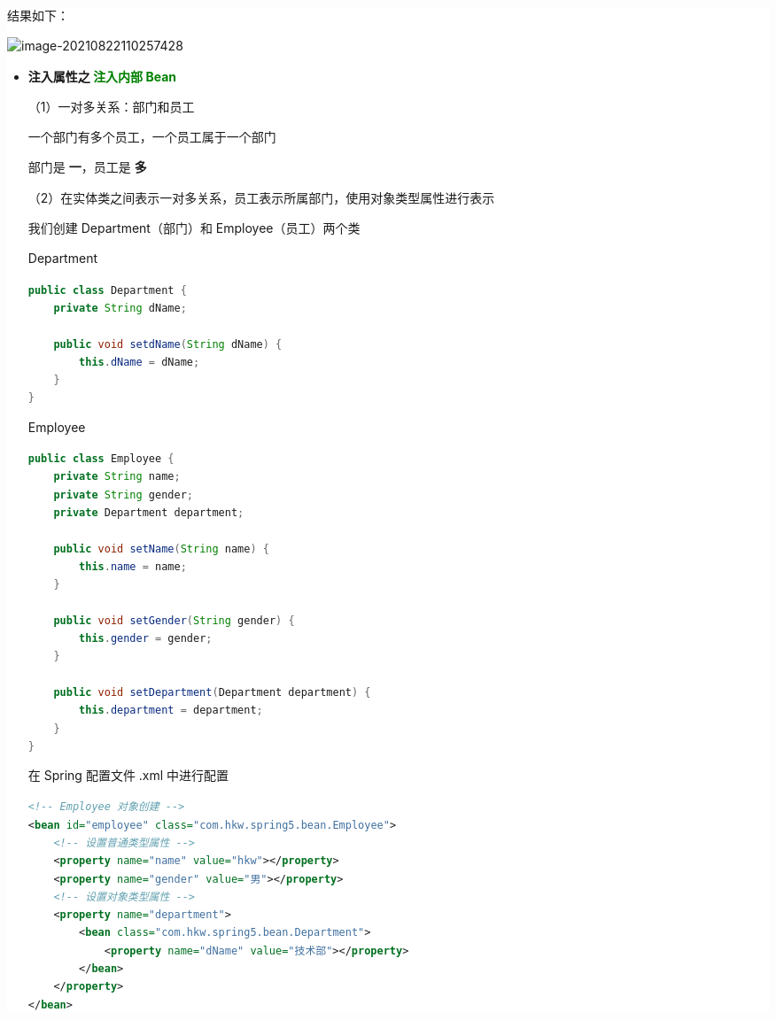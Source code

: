   结果如下：

  ![image-20210822110257428]( https://pet-hkw.oss-cn-shenzhen.aliyuncs.com/image/new_blog_system/framework/image-20210822110257428.png)

- **注入属性之 <span style="color:green">注入内部 Bean</span>**

  （1）一对多关系：部门和员工

  一个部门有多个员工，一个员工属于一个部门

  部门是 **一**，员工是 **多**

  （2）在实体类之间表示一对多关系，员工表示所属部门，使用对象类型属性进行表示

  我们创建 Department（部门）和 Employee（员工）两个类

  Department

  ```java
  public class Department {
      private String dName;
  
      public void setdName(String dName) {
          this.dName = dName;
      }
  }
  ```

  Employee

  ```java
  public class Employee {
      private String name;
      private String gender;
      private Department department;
  
      public void setName(String name) {
          this.name = name;
      }
  
      public void setGender(String gender) {
          this.gender = gender;
      }
  
      public void setDepartment(Department department) {
          this.department = department;
      }
  }
  ```

  在 Spring 配置文件 .xml 中进行配置

  ```xml
  <!-- Employee 对象创建 -->
  <bean id="employee" class="com.hkw.spring5.bean.Employee">
      <!-- 设置普通类型属性 -->
      <property name="name" value="hkw"></property>
      <property name="gender" value="男"></property>
      <!-- 设置对象类型属性 -->
      <property name="department">
          <bean class="com.hkw.spring5.bean.Department">
              <property name="dName" value="技术部"></property>
          </bean>
      </property>
  </bean>
  ```
